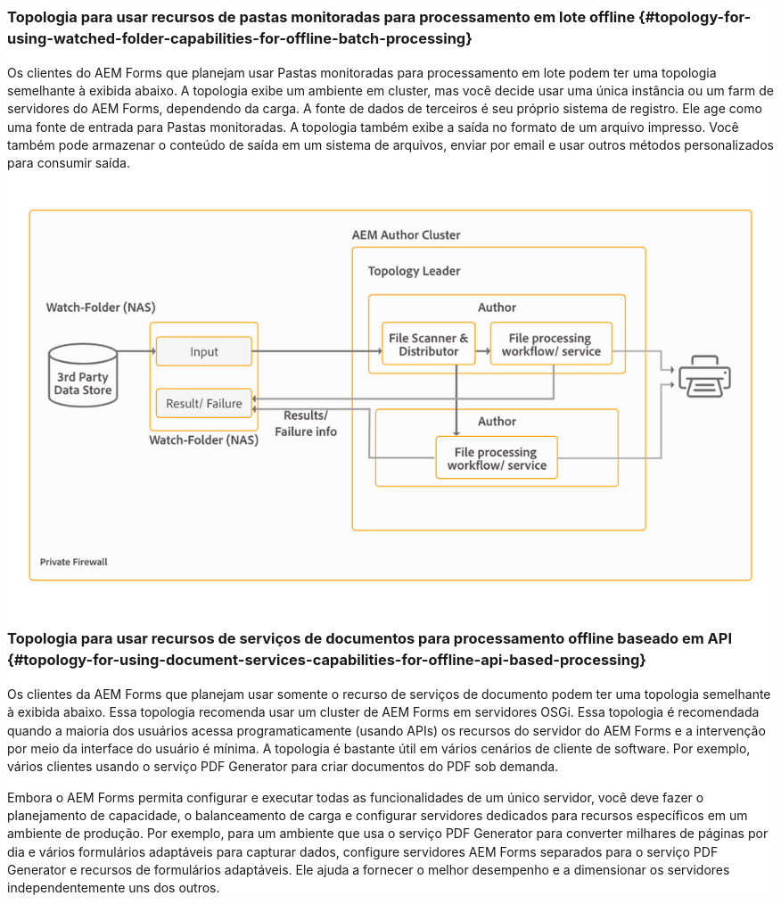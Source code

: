 ### Topologia para usar recursos de pastas monitoradas para processamento em lote offline {#topology-for-using-watched-folder-capabilities-for-offline-batch-processing}

Os clientes do AEM Forms que planejam usar Pastas monitoradas para processamento em lote podem ter uma topologia semelhante à exibida abaixo. A topologia exibe um ambiente em cluster, mas você decide usar uma única instância ou um farm de servidores do AEM Forms, dependendo da carga. A fonte de dados de terceiros é seu próprio sistema de registro. Ele age como uma fonte de entrada para Pastas monitoradas. A topologia também exibe a saída no formato de um arquivo impresso. Você também pode armazenar o conteúdo de saída em um sistema de arquivos, enviar por email e usar outros métodos personalizados para consumir saída.

![offline-batch-processing-via-watch-folders](assets/offline-batch-processing-via-watched-folders.png)

### Topologia para usar recursos de serviços de documentos para processamento offline baseado em API {#topology-for-using-document-services-capabilities-for-offline-api-based-processing}

Os clientes da AEM Forms que planejam usar somente o recurso de serviços de documento podem ter uma topologia semelhante à exibida abaixo. Essa topologia recomenda usar um cluster de AEM Forms em servidores OSGi. Essa topologia é recomendada quando a maioria dos usuários acessa programaticamente (usando APIs) os recursos do servidor do AEM Forms e a intervenção por meio da interface do usuário é mínima. A topologia é bastante útil em vários cenários de cliente de software. Por exemplo, vários clientes usando o serviço PDF Generator para criar documentos do PDF sob demanda.

Embora o AEM Forms permita configurar e executar todas as funcionalidades de um único servidor, você deve fazer o planejamento de capacidade, o balanceamento de carga e configurar servidores dedicados para recursos específicos em um ambiente de produção. Por exemplo, para um ambiente que usa o serviço PDF Generator para converter milhares de páginas por dia e vários formulários adaptáveis para capturar dados, configure servidores AEM Forms separados para o serviço PDF Generator e recursos de formulários adaptáveis. Ele ajuda a fornecer o melhor desempenho e a dimensionar os servidores independentemente uns dos outros.
